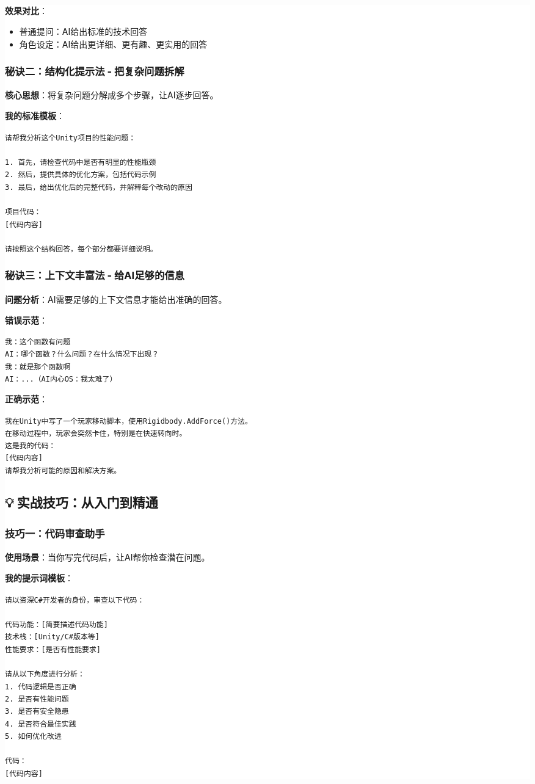 **效果对比**：
- 普通提问：AI给出标准的技术回答
- 角色设定：AI给出更详细、更有趣、更实用的回答

### 秘诀二：结构化提示法 - 把复杂问题拆解

**核心思想**：将复杂问题分解成多个步骤，让AI逐步回答。

**我的标准模板**：
```
请帮我分析这个Unity项目的性能问题：

1. 首先，请检查代码中是否有明显的性能瓶颈
2. 然后，提供具体的优化方案，包括代码示例
3. 最后，给出优化后的完整代码，并解释每个改动的原因

项目代码：
[代码内容]

请按照这个结构回答，每个部分都要详细说明。
```

### 秘诀三：上下文丰富法 - 给AI足够的信息

**问题分析**：AI需要足够的上下文信息才能给出准确的回答。

**错误示范**：
```
我：这个函数有问题
AI：哪个函数？什么问题？在什么情况下出现？
我：就是那个函数啊
AI：...（AI内心OS：我太难了）
```

**正确示范**：
```
我在Unity中写了一个玩家移动脚本，使用Rigidbody.AddForce()方法。
在移动过程中，玩家会突然卡住，特别是在快速转向时。
这是我的代码：
[代码内容]
请帮我分析可能的原因和解决方案。
```

## 💡 实战技巧：从入门到精通

### 技巧一：代码审查助手

**使用场景**：当你写完代码后，让AI帮你检查潜在问题。

**我的提示词模板**：
```
请以资深C#开发者的身份，审查以下代码：

代码功能：[简要描述代码功能]
技术栈：[Unity/C#版本等]
性能要求：[是否有性能要求]

请从以下角度进行分析：
1. 代码逻辑是否正确
2. 是否有性能问题
3. 是否有安全隐患
4. 是否符合最佳实践
5. 如何优化改进

代码：
[代码内容]
```